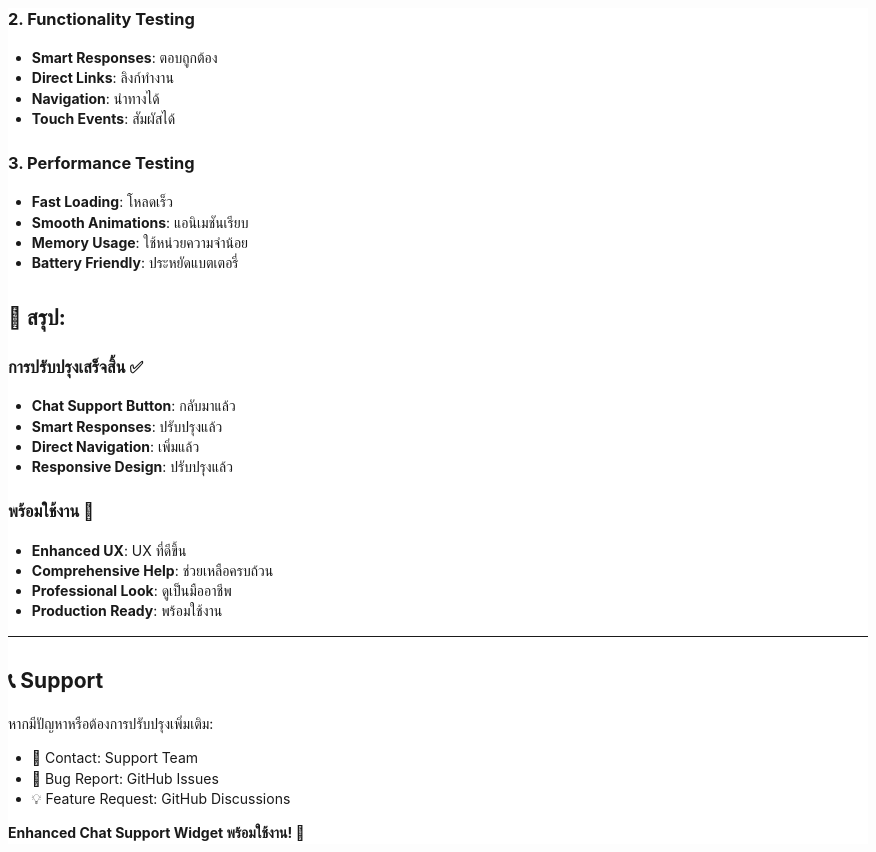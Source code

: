 ### **2. Functionality Testing**
- **Smart Responses**: ตอบถูกต้อง
- **Direct Links**: ลิงก์ทำงาน
- **Navigation**: นำทางได้
- **Touch Events**: สัมผัสได้

### **3. Performance Testing**
- **Fast Loading**: โหลดเร็ว
- **Smooth Animations**: แอนิเมชันเรียบ
- **Memory Usage**: ใช้หน่วยความจำน้อย
- **Battery Friendly**: ประหยัดแบตเตอรี่

## 🎉 **สรุป:**

### **การปรับปรุงเสร็จสิ้น** ✅
- **Chat Support Button**: กลับมาแล้ว
- **Smart Responses**: ปรับปรุงแล้ว
- **Direct Navigation**: เพิ่มแล้ว
- **Responsive Design**: ปรับปรุงแล้ว

### **พร้อมใช้งาน** 🚀
- **Enhanced UX**: UX ที่ดีขึ้น
- **Comprehensive Help**: ช่วยเหลือครบถ้วน
- **Professional Look**: ดูเป็นมืออาชีพ
- **Production Ready**: พร้อมใช้งาน

---

## 📞 **Support**

หากมีปัญหาหรือต้องการปรับปรุงเพิ่มเติม:
- 📧 Contact: Support Team
- 🐛 Bug Report: GitHub Issues
- 💡 Feature Request: GitHub Discussions

**Enhanced Chat Support Widget พร้อมใช้งาน! 🎉**

